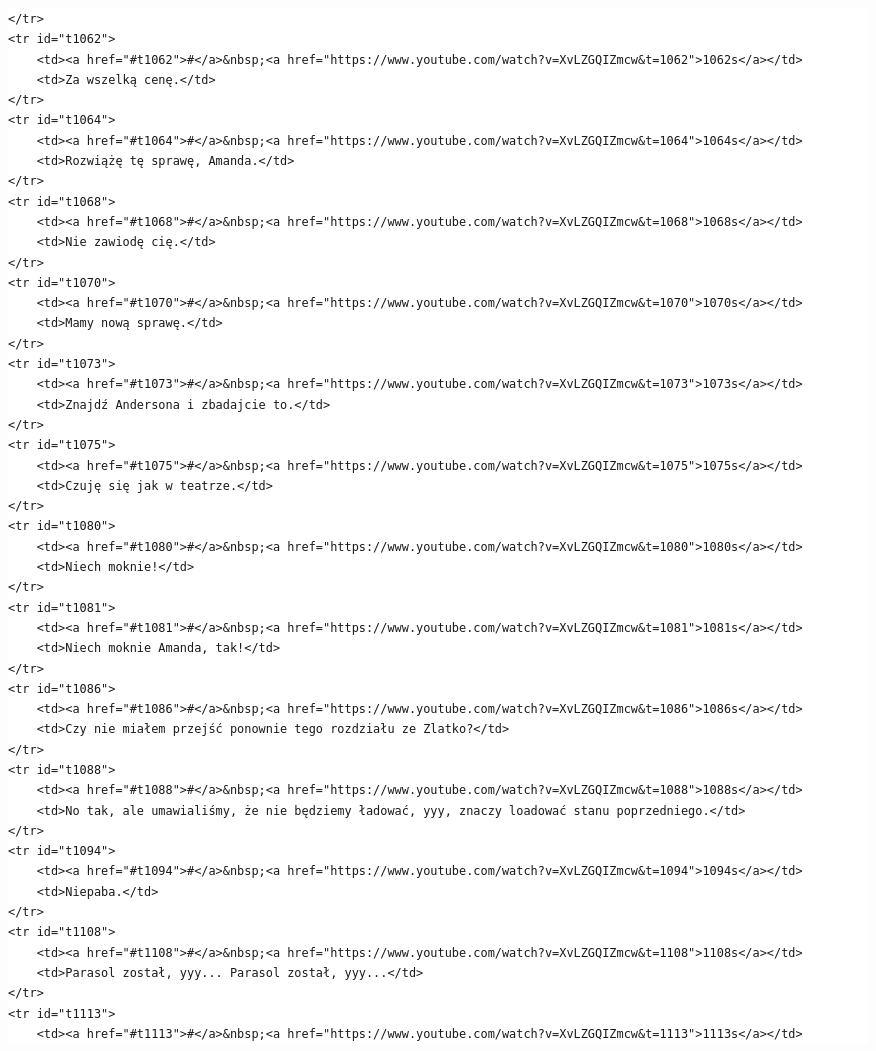     </tr>
    <tr id="t1062">
        <td><a href="#t1062">#</a>&nbsp;<a href="https://www.youtube.com/watch?v=XvLZGQIZmcw&t=1062">1062s</a></td>
        <td>Za wszelką cenę.</td>
    </tr>
    <tr id="t1064">
        <td><a href="#t1064">#</a>&nbsp;<a href="https://www.youtube.com/watch?v=XvLZGQIZmcw&t=1064">1064s</a></td>
        <td>Rozwiążę tę sprawę, Amanda.</td>
    </tr>
    <tr id="t1068">
        <td><a href="#t1068">#</a>&nbsp;<a href="https://www.youtube.com/watch?v=XvLZGQIZmcw&t=1068">1068s</a></td>
        <td>Nie zawiodę cię.</td>
    </tr>
    <tr id="t1070">
        <td><a href="#t1070">#</a>&nbsp;<a href="https://www.youtube.com/watch?v=XvLZGQIZmcw&t=1070">1070s</a></td>
        <td>Mamy nową sprawę.</td>
    </tr>
    <tr id="t1073">
        <td><a href="#t1073">#</a>&nbsp;<a href="https://www.youtube.com/watch?v=XvLZGQIZmcw&t=1073">1073s</a></td>
        <td>Znajdź Andersona i zbadajcie to.</td>
    </tr>
    <tr id="t1075">
        <td><a href="#t1075">#</a>&nbsp;<a href="https://www.youtube.com/watch?v=XvLZGQIZmcw&t=1075">1075s</a></td>
        <td>Czuję się jak w teatrze.</td>
    </tr>
    <tr id="t1080">
        <td><a href="#t1080">#</a>&nbsp;<a href="https://www.youtube.com/watch?v=XvLZGQIZmcw&t=1080">1080s</a></td>
        <td>Niech moknie!</td>
    </tr>
    <tr id="t1081">
        <td><a href="#t1081">#</a>&nbsp;<a href="https://www.youtube.com/watch?v=XvLZGQIZmcw&t=1081">1081s</a></td>
        <td>Niech moknie Amanda, tak!</td>
    </tr>
    <tr id="t1086">
        <td><a href="#t1086">#</a>&nbsp;<a href="https://www.youtube.com/watch?v=XvLZGQIZmcw&t=1086">1086s</a></td>
        <td>Czy nie miałem przejść ponownie tego rozdziału ze Zlatko?</td>
    </tr>
    <tr id="t1088">
        <td><a href="#t1088">#</a>&nbsp;<a href="https://www.youtube.com/watch?v=XvLZGQIZmcw&t=1088">1088s</a></td>
        <td>No tak, ale umawialiśmy, że nie będziemy ładować, yyy, znaczy loadować stanu poprzedniego.</td>
    </tr>
    <tr id="t1094">
        <td><a href="#t1094">#</a>&nbsp;<a href="https://www.youtube.com/watch?v=XvLZGQIZmcw&t=1094">1094s</a></td>
        <td>Niepaba.</td>
    </tr>
    <tr id="t1108">
        <td><a href="#t1108">#</a>&nbsp;<a href="https://www.youtube.com/watch?v=XvLZGQIZmcw&t=1108">1108s</a></td>
        <td>Parasol został, yyy... Parasol został, yyy...</td>
    </tr>
    <tr id="t1113">
        <td><a href="#t1113">#</a>&nbsp;<a href="https://www.youtube.com/watch?v=XvLZGQIZmcw&t=1113">1113s</a></td>